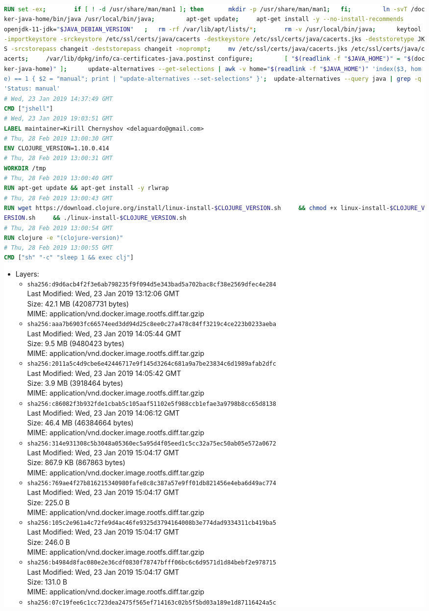 ```dockerfile
RUN set -ex; 		if [ ! -d /usr/share/man/man1 ]; then 		mkdir -p /usr/share/man/man1; 	fi; 		ln -svT /docker-java-home/bin/java /usr/local/bin/java; 		apt-get update; 	apt-get install -y --no-install-recommends 		openjdk-11-jdk="$JAVA_DEBIAN_VERSION" 	; 	rm -rf /var/lib/apt/lists/*; 		rm -v /usr/local/bin/java; 		keytool -importkeystore -srckeystore /etc/ssl/certs/java/cacerts -destkeystore /etc/ssl/certs/java/cacerts.jks -deststoretype JKS -srcstorepass changeit -deststorepass changeit -noprompt; 	mv /etc/ssl/certs/java/cacerts.jks /etc/ssl/certs/java/cacerts; 	/var/lib/dpkg/info/ca-certificates-java.postinst configure; 		[ "$(readlink -f "$JAVA_HOME")" = "$(docker-java-home)" ]; 		update-alternatives --get-selections | awk -v home="$(readlink -f "$JAVA_HOME")" 'index($3, home) == 1 { $2 = "manual"; print | "update-alternatives --set-selections" }'; 	update-alternatives --query java | grep -q 'Status: manual'
# Wed, 23 Jan 2019 14:37:49 GMT
CMD ["jshell"]
# Wed, 23 Jan 2019 19:03:51 GMT
LABEL maintainer=Kirill Chernyshov <delaguardo@gmail.com>
# Thu, 28 Feb 2019 13:00:30 GMT
ENV CLOJURE_VERSION=1.10.0.414
# Thu, 28 Feb 2019 13:00:31 GMT
WORKDIR /tmp
# Thu, 28 Feb 2019 13:00:40 GMT
RUN apt-get update && apt-get install -y rlwrap
# Thu, 28 Feb 2019 13:00:43 GMT
RUN wget https://download.clojure.org/install/linux-install-$CLOJURE_VERSION.sh     && chmod +x linux-install-$CLOJURE_VERSION.sh     && ./linux-install-$CLOJURE_VERSION.sh
# Thu, 28 Feb 2019 13:00:54 GMT
RUN clojure -e "(clojure-version)"
# Thu, 28 Feb 2019 13:00:55 GMT
CMD ["sh" "-c" "sleep 1 && exec clj"]
```

-	Layers:
	-	`sha256:d9d6acb4f2f3e6ab798235f9f094d5e343bad5a702bac8cf38e2569dfec4e284`  
		Last Modified: Wed, 23 Jan 2019 13:12:06 GMT  
		Size: 42.1 MB (42087731 bytes)  
		MIME: application/vnd.docker.image.rootfs.diff.tar.gzip
	-	`sha256:aaa7b6903fc66574eed3dd94d25c8ee0c27a478c84ff3219c4ce223b0233aeba`  
		Last Modified: Wed, 23 Jan 2019 14:05:44 GMT  
		Size: 9.5 MB (9480423 bytes)  
		MIME: application/vnd.docker.image.rootfs.diff.tar.gzip
	-	`sha256:2011a5c4d9cbe6e42446717e9f145d3264c681a9a7be23834c6d1989afab2dfc`  
		Last Modified: Wed, 23 Jan 2019 14:05:42 GMT  
		Size: 3.9 MB (3918464 bytes)  
		MIME: application/vnd.docker.image.rootfs.diff.tar.gzip
	-	`sha256:c86082f3b932fde1cbab5c105aaf51102e5f988ccb1efae3a9798b8cc65d8138`  
		Last Modified: Wed, 23 Jan 2019 14:06:12 GMT  
		Size: 46.4 MB (46384664 bytes)  
		MIME: application/vnd.docker.image.rootfs.diff.tar.gzip
	-	`sha256:314e931308c5b3048a05360ec5a95d4f05eed1c5cc32a75ec50ab05e572a0672`  
		Last Modified: Wed, 23 Jan 2019 15:04:17 GMT  
		Size: 867.9 KB (867863 bytes)  
		MIME: application/vnd.docker.image.rootfs.diff.tar.gzip
	-	`sha256:769ae4f27b816215340980fafe8c8c387a57e9ff01db821456e4eba6d49ac774`  
		Last Modified: Wed, 23 Jan 2019 15:04:17 GMT  
		Size: 225.0 B  
		MIME: application/vnd.docker.image.rootfs.diff.tar.gzip
	-	`sha256:105c2e961a4c72fe9d4ac46fe9325d3794164008b3e774dad9334311cb419ba5`  
		Last Modified: Wed, 23 Jan 2019 15:04:17 GMT  
		Size: 246.0 B  
		MIME: application/vnd.docker.image.rootfs.diff.tar.gzip
	-	`sha256:b4984d8fac080e2e36cdf0830f78747bfff06bc6c6d9571d1d84bebf2e978715`  
		Last Modified: Wed, 23 Jan 2019 15:04:17 GMT  
		Size: 131.0 B  
		MIME: application/vnd.docker.image.rootfs.diff.tar.gzip
	-	`sha256:07c19fee6c1cc723dea2475f565ef714163c02b5f5bd03a189e1d87116424a5c`  